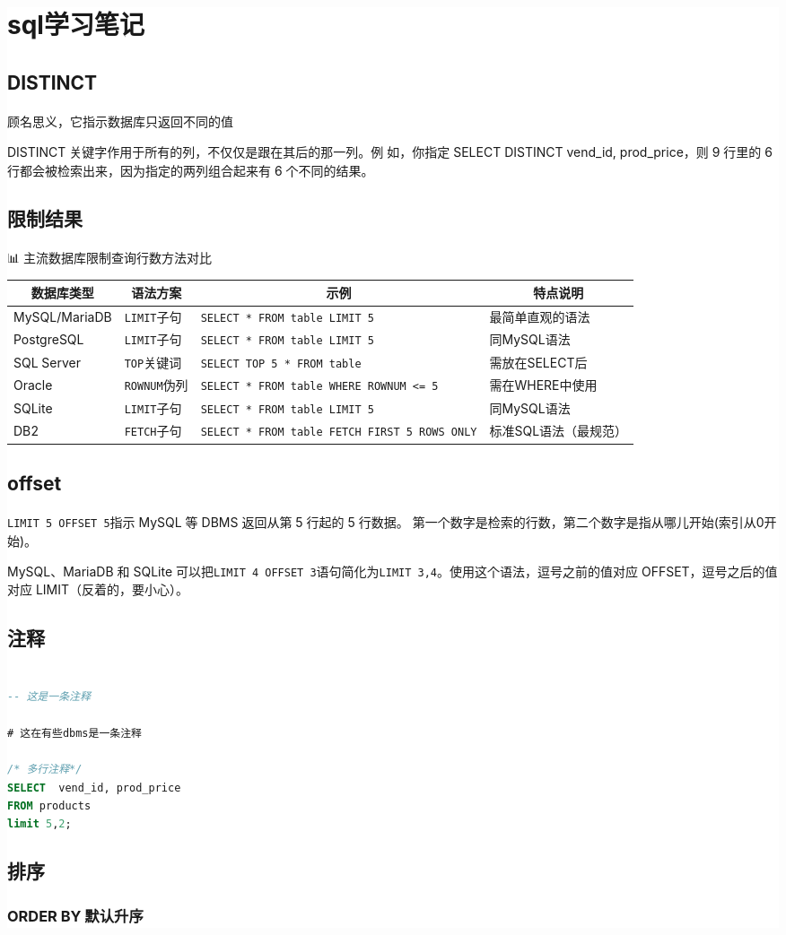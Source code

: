 # sql学习笔记

## DISTINCT

顾名思义，它指示数据库只返回不同的值

DISTINCT 关键字作用于所有的列，不仅仅是跟在其后的那一列。例 如，你指定 SELECT DISTINCT vend_id, prod_price，则 9 行里的 6 行都会被检索出来，因为指定的两列组合起来有 6 个不同的结果。

## 限制结果

📊 主流数据库限制查询行数方法对比

| 数据库类型       | 语法方案        | 示例                                      | 特点说明                     |
|------------------|----------------|------------------------------------------|----------------------------|
| MySQL/MariaDB    | `LIMIT`子句    | `SELECT * FROM table LIMIT 5`            | 最简单直观的语法             |
| PostgreSQL       | `LIMIT`子句    | `SELECT * FROM table LIMIT 5`            | 同MySQL语法                |
| SQL Server       | `TOP`关键词    | `SELECT TOP 5 * FROM table`              | 需放在SELECT后              |
| Oracle           | `ROWNUM`伪列   | `SELECT * FROM table WHERE ROWNUM <= 5` | 需在WHERE中使用             |
| SQLite           | `LIMIT`子句    | `SELECT * FROM table LIMIT 5`            | 同MySQL语法                |
| DB2              | `FETCH`子句    | `SELECT * FROM table FETCH FIRST 5 ROWS ONLY` | 标准SQL语法（最规范）      |

## offset

`LIMIT 5 OFFSET 5`指示 MySQL 等 DBMS 返回从第 5 行起的 5 行数据。 第一个数字是检索的行数，第二个数字是指从哪儿开始(索引从0开始)。

MySQL、MariaDB 和 SQLite 可以把`LIMIT 4 OFFSET 3`语句简化为`LIMIT 3,4`。使用这个语法，逗号之前的值对应 OFFSET，逗号之后的值对应 LIMIT（反着的，要小心）。

## 注释

```sql

-- 这是一条注释

# 这在有些dbms是一条注释

/* 多行注释*/ 
SELECT  vend_id, prod_price
FROM products
limit 5,2;
```

## 排序

### ORDER BY 默认升序
